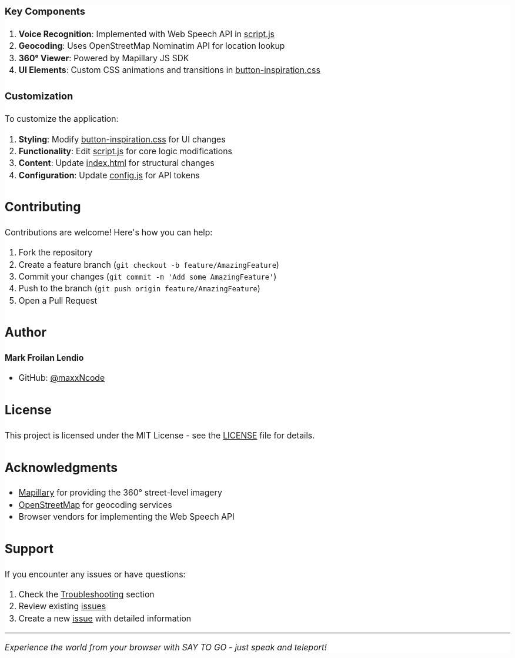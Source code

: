 ### Key Components

1. **Voice Recognition**: Implemented with Web Speech API in [script.js](script.js)
2. **Geocoding**: Uses OpenStreetMap Nominatim API for location lookup
3. **360° Viewer**: Powered by Mapillary JS SDK
4. **UI Elements**: Custom CSS animations and transitions in [button-inspiration.css](button-inspiration.css)

### Customization

To customize the application:

1. **Styling**: Modify [button-inspiration.css](button-inspiration.css) for UI changes
2. **Functionality**: Edit [script.js](script.js) for core logic modifications
3. **Content**: Update [index.html](index.html) for structural changes
4. **Configuration**: Update [config.js](config.js) for API tokens

## Contributing

Contributions are welcome! Here's how you can help:

1. Fork the repository
2. Create a feature branch (`git checkout -b feature/AmazingFeature`)
3. Commit your changes (`git commit -m 'Add some AmazingFeature'`)
4. Push to the branch (`git push origin feature/AmazingFeature`)
5. Open a Pull Request

## Author

**Mark Froilan Lendio**
- GitHub: [@maxxNcode](https://github.com/maxxNcode)

## License

This project is licensed under the MIT License - see the [LICENSE](LICENSE) file for details.

## Acknowledgments

- [Mapillary](https://www.mapillary.com/) for providing the 360° street-level imagery
- [OpenStreetMap](https://www.openstreetmap.org/) for geocoding services
- Browser vendors for implementing the Web Speech API

## Support

If you encounter any issues or have questions:
1. Check the [Troubleshooting](#troubleshooting) section
2. Review existing [issues](https://github.com/maxxNcode/SAYTOGO/issues)
3. Create a new [issue](https://github.com/maxxNcode/SAYTOGO/issues/new) with detailed information

---

*Experience the world from your browser with SAY TO GO - just speak and teleport!*